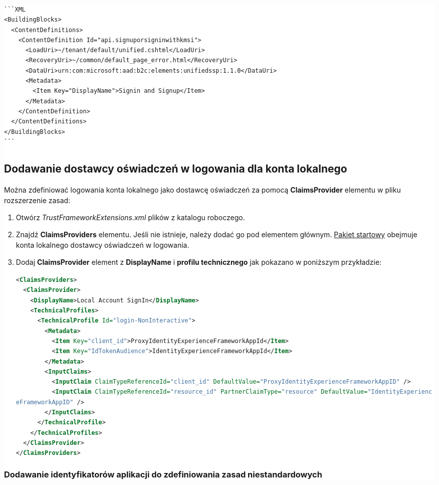     ```XML
    <BuildingBlocks>
      <ContentDefinitions>
        <ContentDefinition Id="api.signuporsigninwithkmsi">
          <LoadUri>~/tenant/default/unified.cshtml</LoadUri>
          <RecoveryUri>~/common/default_page_error.html</RecoveryUri>
          <DataUri>urn:com:microsoft:aad:b2c:elements:unifiedssp:1.1.0</DataUri>
          <Metadata>
            <Item Key="DisplayName">Signin and Signup</Item>
          </Metadata>
        </ContentDefinition>
      </ContentDefinitions>
    </BuildingBlocks>                       
    ```

## <a name="add-a-sign-in-claims-provider-for-a-local-account"></a>Dodawanie dostawcy oświadczeń w logowania dla konta lokalnego  

Można zdefiniować logowania konta lokalnego jako dostawcę oświadczeń za pomocą **ClaimsProvider** elementu w pliku rozszerzenie zasad:

1. Otwórz *TrustFrameworkExtensions.xml* plików z katalogu roboczego. 
2. Znajdź **ClaimsProviders** elementu. Jeśli nie istnieje, należy dodać go pod elementem głównym. [Pakiet startowy](https://github.com/Azure-Samples/active-directory-b2c-custom-policy-starterpack/archive/master.zip) obejmuje konta lokalnego dostawcy oświadczeń w logowania. 
3. Dodaj **ClaimsProvider** element z **DisplayName** i **profilu technicznego** jak pokazano w poniższym przykładzie:

    ```XML
    <ClaimsProviders>
      <ClaimsProvider>
        <DisplayName>Local Account SignIn</DisplayName>
        <TechnicalProfiles>
          <TechnicalProfile Id="login-NonInteractive">
            <Metadata>
              <Item Key="client_id">ProxyIdentityExperienceFrameworkAppId</Item>
              <Item Key="IdTokenAudience">IdentityExperienceFrameworkAppId</Item>
            </Metadata>
            <InputClaims>
              <InputClaim ClaimTypeReferenceId="client_id" DefaultValue="ProxyIdentityExperienceFrameworkAppID" />
              <InputClaim ClaimTypeReferenceId="resource_id" PartnerClaimType="resource" DefaultValue="IdentityExperienceFrameworkAppID" />
            </InputClaims>
          </TechnicalProfile>
        </TechnicalProfiles>
      </ClaimsProvider>
    </ClaimsProviders>
    ```

### <a name="add-the-application-identifiers-to-your-custom-policy"></a>Dodawanie identyfikatorów aplikacji do zdefiniowania zasad niestandardowych
